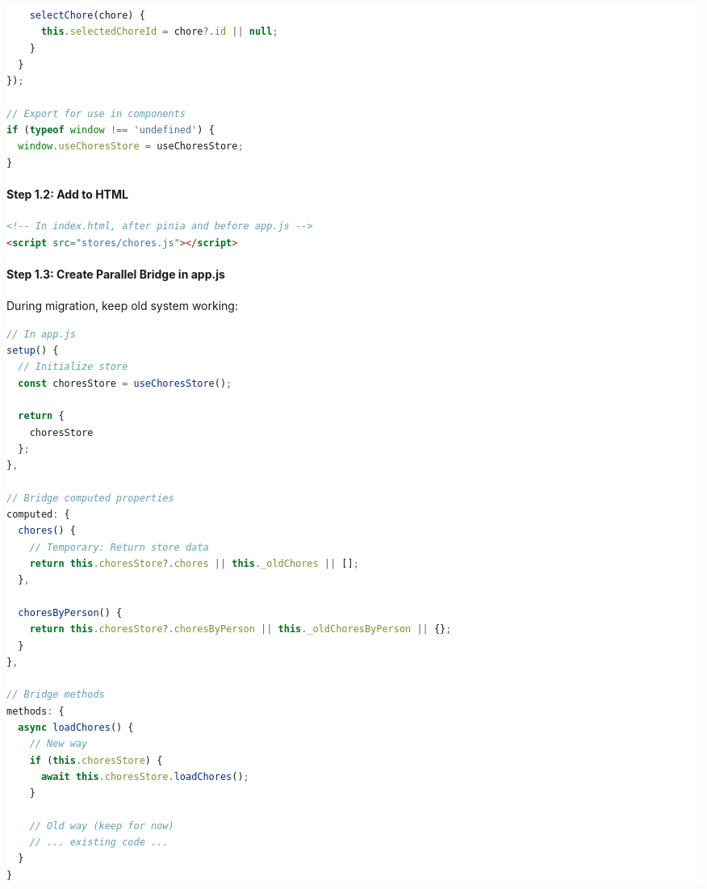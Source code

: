 ```javascript
    selectChore(chore) {
      this.selectedChoreId = chore?.id || null;
    }
  }
});

// Export for use in components
if (typeof window !== 'undefined') {
  window.useChoresStore = useChoresStore;
}
```

#### Step 1.2: Add to HTML

```html
<!-- In index.html, after pinia and before app.js -->
<script src="stores/chores.js"></script>
```

#### Step 1.3: Create Parallel Bridge in app.js

During migration, keep old system working:

```javascript
// In app.js
setup() {
  // Initialize store
  const choresStore = useChoresStore();
  
  return {
    choresStore
  };
},

// Bridge computed properties
computed: {
  chores() {
    // Temporary: Return store data
    return this.choresStore?.chores || this._oldChores || [];
  },
  
  choresByPerson() {
    return this.choresStore?.choresByPerson || this._oldChoresByPerson || {};
  }
},

// Bridge methods
methods: {
  async loadChores() {
    // New way
    if (this.choresStore) {
      await this.choresStore.loadChores();
    }
    
    // Old way (keep for now)
    // ... existing code ...
  }
}
```
